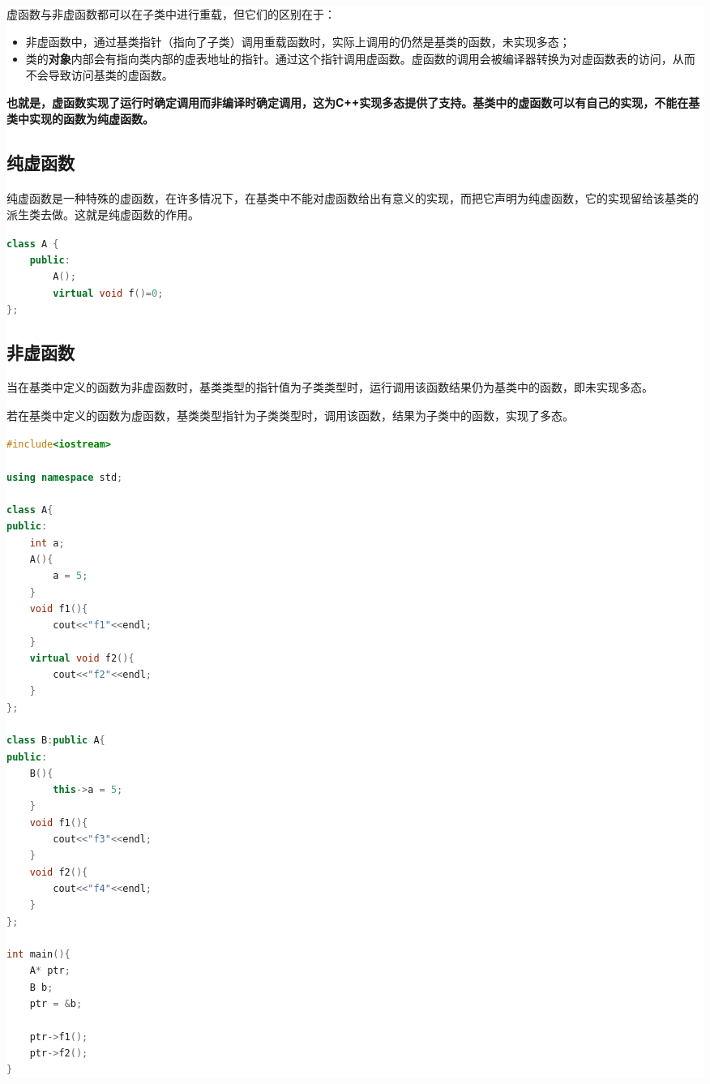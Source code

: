 虚函数与非虚函数都可以在子类中进行重载，但它们的区别在于：

- 非虚函数中，通过基类指针（指向了子类）调用重载函数时，实际上调用的仍然是基类的函数，未实现多态；
- 类的**对象**内部会有指向类内部的虚表地址的指针。通过这个指针调用虚函数。虚函数的调用会被编译器转换为对虚函数表的访问，从而不会导致访问基类的虚函数。

**也就是，虚函数实现了运行时确定调用而非编译时确定调用，这为C++实现多态提供了支持。基类中的虚函数可以有自己的实现，不能在基类中实现的函数为纯虚函数。**

## 纯虚函数 

纯虚函数是一种特殊的虚函数，在许多情况下，在基类中不能对虚函数给出有意义的实现，而把它声明为纯虚函数，它的实现留给该基类的派生类去做。这就是纯虚函数的作用。

```c++
class A {
    public:
        A();
        virtual void f()=0;
};
```

## 非虚函数

当在基类中定义的函数为非虚函数时，基类类型的指针值为子类类型时，运行调用该函数结果仍为基类中的函数，即未实现多态。

若在基类中定义的函数为虚函数，基类类型指针为子类类型时，调用该函数，结果为子类中的函数，实现了多态。

```c++
#include<iostream>

using namespace std;

class A{
public:
    int a;
    A(){
        a = 5;
    }
    void f1(){
        cout<<"f1"<<endl;
    }
    virtual void f2(){
        cout<<"f2"<<endl;
    }
};

class B:public A{
public:
    B(){
        this->a = 5;
    }
    void f1(){
        cout<<"f3"<<endl;
    }
    void f2(){
        cout<<"f4"<<endl;
    }
};

int main(){
    A* ptr;
    B b;
    ptr = &b;

    ptr->f1();
    ptr->f2();
}
```
